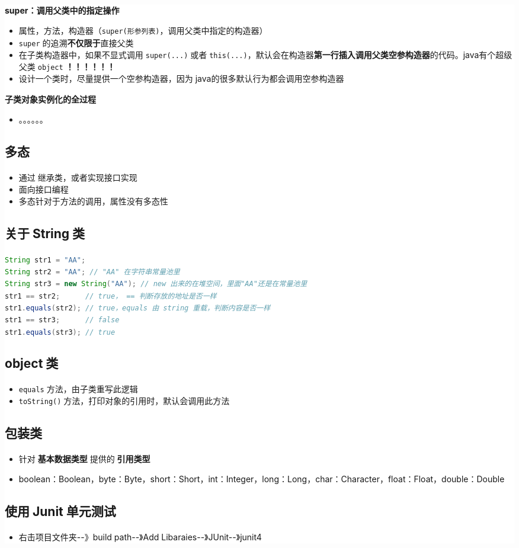 

**super：调用父类中的指定操作**

* 属性，方法，构造器（`super(形参列表)`，调用父类中指定的构造器）
* `super` 的追溯**不仅限于**直接父类
* 在子类构造器中，如果不显式调用 `super(...)` 或者 `this(...)`，默认会在构造器**第一行插入调用父类空参构造器**的代码。java有个超级父类 `object` **！！！！！！**
* 设计一个类时，尽量提供一个空参构造器，因为 java的很多默认行为都会调用空参构造器



**子类对象实例化的全过程**

* 。。。。。。



## 多态

* 通过 继承类，或者实现接口实现
* 面向接口编程
* 多态针对于方法的调用，属性没有多态性



## 关于 String 类

```java
String str1 = "AA";
String str2 = "AA"; // "AA" 在字符串常量池里
String str3 = new String("AA"); // new 出来的在堆空间，里面"AA"还是在常量池里
str1 == str2;      // true， == 判断存放的地址是否一样
str1.equals(str2); // true，equals 由 string 重载，判断内容是否一样
str1 == str3;      // false
str1.equals(str3); // true
```



## object 类

* `equals` 方法，由子类重写此逻辑
* `toString()` 方法，打印对象的引用时，默认会调用此方法



## 包装类

* 针对 **基本数据类型** 提供的 **引用类型**

* boolean：Boolean，byte：Byte，short：Short，int：Integer，long：Long，char：Character，float：Float，double：Double



## 使用 Junit 单元测试

* 右击项目文件夹--》build path--》Add Libaraies--》JUnit--》junit4
